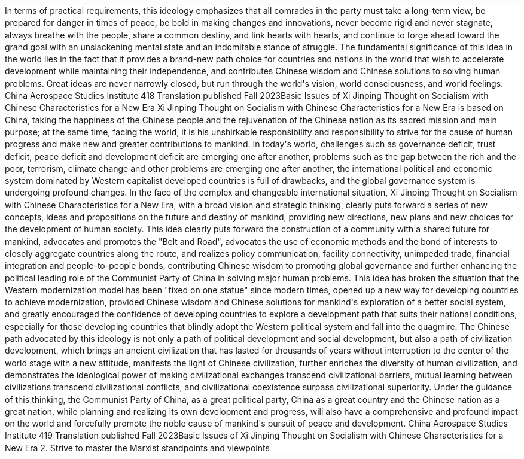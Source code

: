 In terms of practical requirements, this ideology emphasizes that all comrades in the party must take
a long-term view, be prepared for danger in times of peace, be bold in making changes and
innovations, never become rigid and never stagnate, always breathe with the people, share a
common destiny, and link hearts with hearts, and continue to forge ahead toward the grand goal
with an unslackening mental state and an indomitable stance of struggle.
The fundamental significance of this idea in the world lies in the fact that it provides a brand-new
path choice for countries and nations in the world that wish to accelerate development while
maintaining their independence, and contributes Chinese wisdom and Chinese solutions to solving
human problems.
Great ideas are never narrowly closed, but run through the world's vision, world consciousness, and
world feelings.
China Aerospace Studies Institute
418
Translation published Fall 2023Basic Issues of Xi Jinping Thought on Socialism with Chinese Characteristics for a New Era
Xi Jinping Thought on Socialism with Chinese Characteristics for a New Era is based on China,
taking the happiness of the Chinese people and the rejuvenation of the Chinese nation as its sacred
mission and main purpose; at the same time, facing the world, it is his unshirkable responsibility
and responsibility to strive for the cause of human progress and make new and greater contributions
to mankind.
In today's world, challenges such as governance deficit, trust deficit, peace deficit and development
deficit are emerging one after another, problems such as the gap between the rich and the poor,
terrorism, climate change and other problems are emerging one after another, the international
political and economic system dominated by Western capitalist developed countries is full of
drawbacks, and the global governance system is undergoing profound changes. In the face of the
complex and changeable international situation, Xi Jinping Thought on Socialism with Chinese
Characteristics for a New Era, with a broad vision and strategic thinking, clearly puts forward a
series of new concepts, ideas and propositions on the future and destiny of mankind, providing new
directions, new plans and new choices for the development of human society.
This idea clearly puts forward the construction of a community with a shared future for mankind,
advocates and promotes the "Belt and Road", advocates the use of economic methods and the bond
of interests to closely aggregate countries along the route, and realizes policy communication,
facility connectivity, unimpeded trade, financial integration and people-to-people bonds,
contributing Chinese wisdom to promoting global governance and further enhancing the political
leading role of the Communist Party of China in solving major human problems. This idea has
broken the situation that the Western modernization model has been "fixed on one statue" since
modern times, opened up a new way for developing countries to achieve modernization, provided
Chinese wisdom and Chinese solutions for mankind's exploration of a better social system, and
greatly encouraged the confidence of developing countries to explore a development path that suits
their national conditions, especially for those developing countries that blindly adopt the Western
political system and fall into the quagmire. The Chinese path advocated by this ideology is not only
a path of political development and social development, but also a path of civilization development,
which brings an ancient civilization that has lasted for thousands of years without interruption to the
center of the world stage with a new attitude, manifests the light of Chinese civilization, further
enriches the diversity of human civilization, and demonstrates the ideological power of making
civilizational exchanges transcend civilizational barriers, mutual learning between civilizations
transcend civilizational conflicts, and civilizational coexistence surpass civilizational superiority.
Under the guidance of this thinking, the Communist Party of China, as a great political party, China
as a great country and the Chinese nation as a great nation, while planning and realizing its own
development and progress, will also have a comprehensive and profound impact on the world and
forcefully promote the noble cause of mankind's pursuit of peace and development.
China Aerospace Studies Institute
419
Translation published Fall 2023Basic Issues of Xi Jinping Thought on Socialism with Chinese Characteristics for a New Era
2. Strive to master the Marxist standpoints and viewpoints